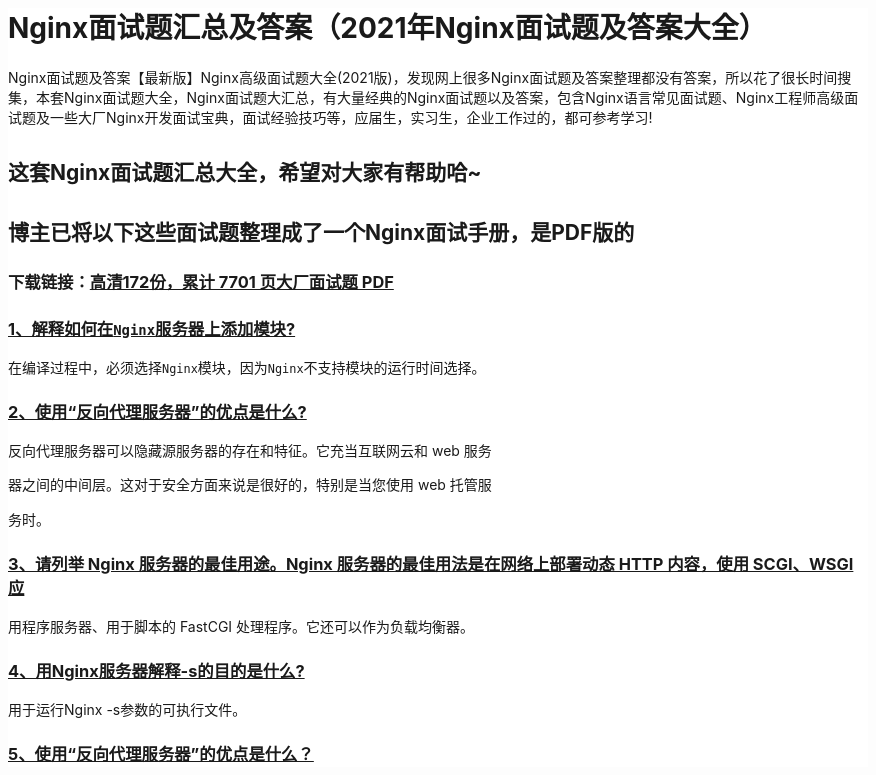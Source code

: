 # Nginx面试题汇总及答案（2021年Nginx面试题及答案大全）

Nginx面试题及答案【最新版】Nginx高级面试题大全(2021版)，发现网上很多Nginx面试题及答案整理都没有答案，所以花了很长时间搜集，本套Nginx面试题大全，Nginx面试题大汇总，有大量经典的Nginx面试题以及答案，包含Nginx语言常见面试题、Nginx工程师高级面试题及一些大厂Nginx开发面试宝典，面试经验技巧等，应届生，实习生，企业工作过的，都可参考学习!

## 这套Nginx面试题汇总大全，希望对大家有帮助哈~ 

## 博主已将以下这些面试题整理成了一个Nginx面试手册，是PDF版的

### 下载链接：[高清172份，累计 7701 页大厂面试题  PDF](https://github.com/javatechnorth/javanorth-itbooks/blob/master/docs/index.md)


### [1、解释如何在`Nginx`服务器上添加模块?](https://gitee.com/souyunku/NewDevBooks/blob/master/docs/Nginx/Nginx面试题汇总及答案（2021年Nginx面试题及答案大全）.md#1解释如何在nginx服务器上添加模块)  


在编译过程中，必须选择`Nginx`模块，因为`Nginx`不支持模块的运行时间选择。


### [2、使用“反向代理服务器”的优点是什么?](https://gitee.com/souyunku/NewDevBooks/blob/master/docs/Nginx/Nginx面试题汇总及答案（2021年Nginx面试题及答案大全）.md#2使用“反向代理服务器的优点是什么)  


反向代理服务器可以隐藏源服务器的存在和特征。它充当互联网云和 web 服务

器之间的中间层。这对于安全方面来说是很好的，特别是当您使用 web 托管服

务时。


### [3、请列举 Nginx 服务器的最佳用途。Nginx 服务器的最佳用法是在网络上部署动态 HTTP 内容，使用 SCGI、WSGI 应](https://gitee.com/souyunku/NewDevBooks/blob/master/docs/Nginx/Nginx面试题汇总及答案（2021年Nginx面试题及答案大全）.md#3请列举-nginx-服务器的最佳用途。nginx-服务器的最佳用法是在网络上部署动态-http-内容使用-scgiwsgi-应)  


用程序服务器、用于脚本的 FastCGI 处理程序。它还可以作为负载均衡器。


### [4、用Nginx服务器解释-s的目的是什么?](https://gitee.com/souyunku/NewDevBooks/blob/master/docs/Nginx/Nginx面试题汇总及答案（2021年Nginx面试题及答案大全）.md#4用nginx服务器解释-s的目的是什么)  


用于运行Nginx -s参数的可执行文件。


### [5、使用“反向代理服务器”的优点是什么？](https://gitee.com/souyunku/NewDevBooks/blob/master/docs/Nginx/Nginx面试题汇总及答案（2021年Nginx面试题及答案大全）.md#5使用“反向代理服务器的优点是什么)  
